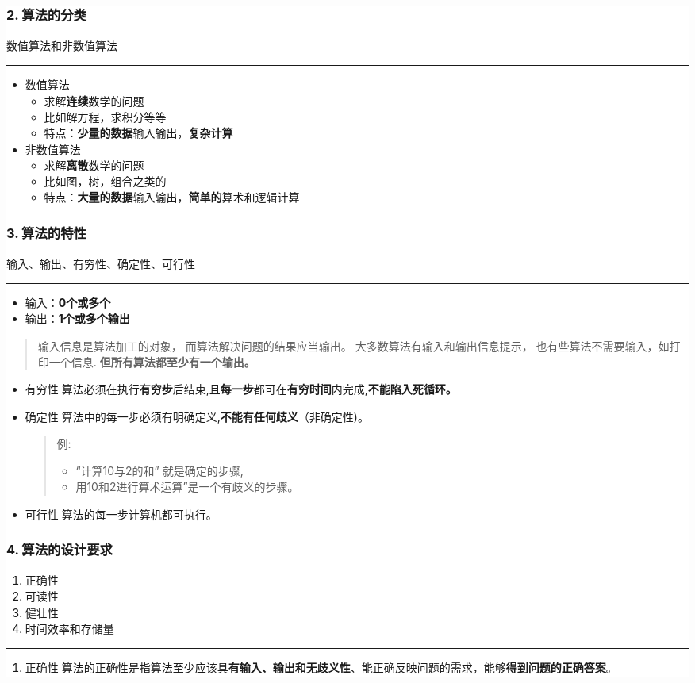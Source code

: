 ### 2. 算法的分类

数值算法和非数值算法

---

- 数值算法
  - 求解**连续**数学的问题
  - 比如解方程，求积分等等
  - 特点：**少量的数据**输入输出，**复杂计算**
- 非数值算法
  - 求解**离散**数学的问题
  - 比如图，树，组合之类的
  - 特点：**大量的数据**输入输出，**简单的**算术和逻辑计算

### 3. 算法的特性

输入、输出、有穷性、确定性、可行性

---

- 输入：**0个或多个**
- 输出：**1个或多个输出**

>输入信息是算法加工的对象，
>而算法解决问题的结果应当输出。
>大多数算法有输入和输出信息提示，
>也有些算法不需要输入，如打印一个信息.
>**但所有算法都至少有一个输出。**

- 有穷性
  算法必须在执行**有穷步**后结束,且**每一步**都可在**有穷时间**内完成,**不能陷入死循环。**

- 确定性
  算法中的每一步必须有明确定义,**不能有任何歧义**（非确定性)。

  >例:
  >
  >- “计算10与2的和” 就是确定的步骤,
  >- 用10和2进行算术运算”是一个有歧义的步骤。

- 可行性
  算法的每一步计算机都可执行。

### 4. 算法的设计要求

1. 正确性
2. 可读性
3. 健壮性
4. 时间效率和存储量

---

1. 正确性
   算法的正确性是指算法至少应该具**有输入、输出和无歧义性**、能正确反映问题的需求，能够**得到问题的正确答案**。

